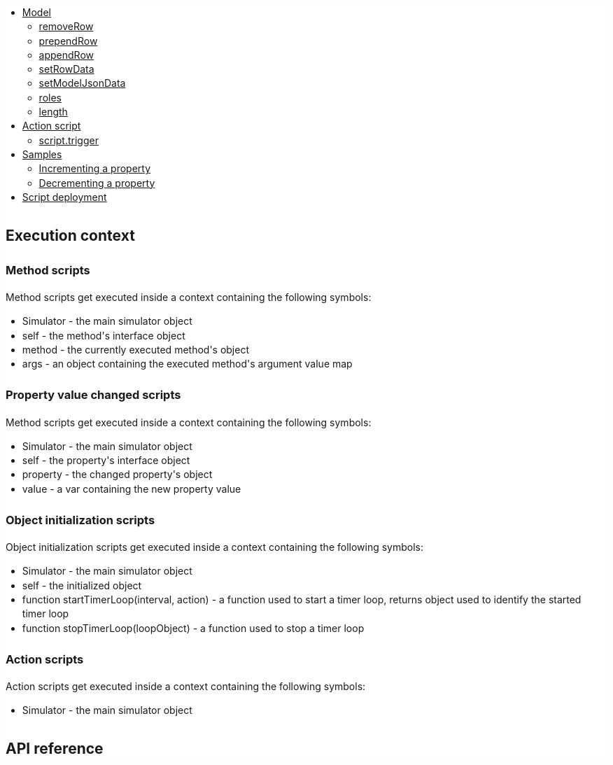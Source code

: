   - [Model](#model)
    - [removeRow](#removerow)
    - [prependRow](#prependrow)
    - [appendRow](#appendrow)
    - [setRowData](#setrowdata)
    - [setModelJsonData](#setmodeljsondata)
    - [roles](#roles)
    - [length](#length)
  - [Action script](#action-script)
    - [script.trigger](#script.trigger)
- [Samples](#samples)
  - [Incrementing a property](#incrementing-a-property)
  - [Decrementing a property](#decrementing-a-property)
- [Script deployment](#script-deployment)

## Execution context

### Method scripts

Method scripts get executed inside a context containing the following symbols:

- Simulator - the main simulator object
- self - the method's interface object
- method - the currently executed method's object
- args - an object containing the executed method's argument value map

### Property value changed scripts

Method scripts get executed inside a context containing the following symbols:

- Simulator - the main simulator object
- self - the property's interface object
- property - the changed property's object
- value - a var containing the new property value

### Object initialization scripts

Object initialization scripts get executed inside a context containing the following symbols:

- Simulator - the main simulator object
- self - the initialized object
- function startTimerLoop(interval, action) - a function used to start a timer loop, returns object used to identify the started timer loop
- function stopTimerLoop(loopObject) - a function used to stop a timer loop

### Action scripts

Action scripts get executed inside a context containing the following symbols:

- Simulator - the main simulator object

## API reference

